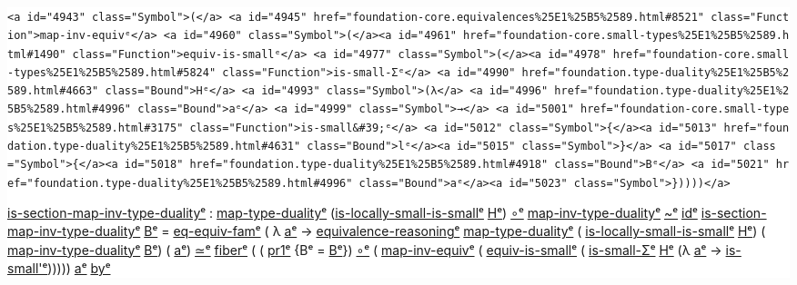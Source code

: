     <a id="4943" class="Symbol">(</a> <a id="4945" href="foundation-core.equivalences%25E1%25B5%2589.html#8521" class="Function">map-inv-equivᵉ</a> <a id="4960" class="Symbol">(</a><a id="4961" href="foundation-core.small-types%25E1%25B5%2589.html#1490" class="Function">equiv-is-smallᵉ</a> <a id="4977" class="Symbol">(</a><a id="4978" href="foundation-core.small-types%25E1%25B5%2589.html#5824" class="Function">is-small-Σᵉ</a> <a id="4990" href="foundation.type-duality%25E1%25B5%2589.html#4663" class="Bound">Hᵉ</a> <a id="4993" class="Symbol">(λ</a> <a id="4996" href="foundation.type-duality%25E1%25B5%2589.html#4996" class="Bound">aᵉ</a> <a id="4999" class="Symbol">→</a> <a id="5001" href="foundation-core.small-types%25E1%25B5%2589.html#3175" class="Function">is-small&#39;ᵉ</a> <a id="5012" class="Symbol">{</a><a id="5013" href="foundation.type-duality%25E1%25B5%2589.html#4631" class="Bound">lᵉ</a><a id="5015" class="Symbol">}</a> <a id="5017" class="Symbol">{</a><a id="5018" href="foundation.type-duality%25E1%25B5%2589.html#4918" class="Bound">Bᵉ</a> <a id="5021" href="foundation.type-duality%25E1%25B5%2589.html#4996" class="Bound">aᵉ</a><a id="5023" class="Symbol">}))))</a>

  <a id="5032" href="foundation.type-duality%25E1%25B5%2589.html#5032" class="Function">is-section-map-inv-type-dualityᵉ</a> <a id="5065" class="Symbol">:</a>
    <a id="5071" href="foundation.type-duality%25E1%25B5%2589.html#2993" class="Function">map-type-dualityᵉ</a> <a id="5089" class="Symbol">(</a><a id="5090" href="foundation.locally-small-types%25E1%25B5%2589.html#3745" class="Function">is-locally-small-is-smallᵉ</a> <a id="5117" href="foundation.type-duality%25E1%25B5%2589.html#4663" class="Bound">Hᵉ</a><a id="5119" class="Symbol">)</a> <a id="5121" href="foundation-core.function-types%25E1%25B5%2589.html#476" class="Function Operator">∘ᵉ</a> <a id="5124" href="foundation.type-duality%25E1%25B5%2589.html#4696" class="Function">map-inv-type-dualityᵉ</a> <a id="5146" href="foundation-core.homotopies%25E1%25B5%2589.html#2800" class="Function Operator">~ᵉ</a> <a id="5149" href="foundation-core.function-types%25E1%25B5%2589.html#309" class="Function">idᵉ</a>
  <a id="5155" href="foundation.type-duality%25E1%25B5%2589.html#5032" class="Function">is-section-map-inv-type-dualityᵉ</a> <a id="5188" href="foundation.type-duality%25E1%25B5%2589.html#5188" class="Bound">Bᵉ</a> <a id="5191" class="Symbol">=</a>
    <a id="5197" href="foundation.univalence%25E1%25B5%2589.html#5706" class="Function">eq-equiv-famᵉ</a>
      <a id="5217" class="Symbol">(</a> <a id="5219" class="Symbol">λ</a> <a id="5221" href="foundation.type-duality%25E1%25B5%2589.html#5221" class="Bound">aᵉ</a> <a id="5224" class="Symbol">→</a>
        <a id="5234" href="foundation-core.equivalences%25E1%25B5%2589.html#24227" class="Function Operator">equivalence-reasoningᵉ</a>
          <a id="5267" href="foundation.type-duality%25E1%25B5%2589.html#2993" class="Function">map-type-dualityᵉ</a>
            <a id="5297" class="Symbol">(</a> <a id="5299" href="foundation.locally-small-types%25E1%25B5%2589.html#3745" class="Function">is-locally-small-is-smallᵉ</a> <a id="5326" href="foundation.type-duality%25E1%25B5%2589.html#4663" class="Bound">Hᵉ</a><a id="5328" class="Symbol">)</a>
            <a id="5342" class="Symbol">(</a> <a id="5344" href="foundation.type-duality%25E1%25B5%2589.html#4696" class="Function">map-inv-type-dualityᵉ</a> <a id="5366" href="foundation.type-duality%25E1%25B5%2589.html#5188" class="Bound">Bᵉ</a><a id="5368" class="Symbol">)</a>
            <a id="5382" class="Symbol">(</a> <a id="5384" href="foundation.type-duality%25E1%25B5%2589.html#5221" class="Bound">aᵉ</a><a id="5386" class="Symbol">)</a>
          <a id="5398" href="foundation-core.equivalences%25E1%25B5%2589.html#24334" class="Function">≃ᵉ</a> <a id="5401" href="foundation-core.fibers-of-maps%25E1%25B5%2589.html#962" class="Function">fiberᵉ</a>
            <a id="5420" class="Symbol">(</a> <a id="5422" class="Symbol">(</a> <a id="5424" href="foundation.dependent-pair-types%25E1%25B5%2589.html#697" class="Field">pr1ᵉ</a> <a id="5429" class="Symbol">{</a><a id="5430" class="Argument">Bᵉ</a> <a id="5433" class="Symbol">=</a> <a id="5435" href="foundation.type-duality%25E1%25B5%2589.html#5188" class="Bound">Bᵉ</a><a id="5437" class="Symbol">})</a> <a id="5440" href="foundation-core.function-types%25E1%25B5%2589.html#476" class="Function Operator">∘ᵉ</a>
              <a id="5457" class="Symbol">(</a> <a id="5459" href="foundation-core.equivalences%25E1%25B5%2589.html#8521" class="Function">map-inv-equivᵉ</a>
                <a id="5490" class="Symbol">(</a> <a id="5492" href="foundation-core.small-types%25E1%25B5%2589.html#1490" class="Function">equiv-is-smallᵉ</a>
                  <a id="5526" class="Symbol">(</a> <a id="5528" href="foundation-core.small-types%25E1%25B5%2589.html#5824" class="Function">is-small-Σᵉ</a> <a id="5540" href="foundation.type-duality%25E1%25B5%2589.html#4663" class="Bound">Hᵉ</a> <a id="5543" class="Symbol">(λ</a> <a id="5546" href="foundation.type-duality%25E1%25B5%2589.html#5546" class="Bound">aᵉ</a> <a id="5549" class="Symbol">→</a> <a id="5551" href="foundation-core.small-types%25E1%25B5%2589.html#3175" class="Function">is-small&#39;ᵉ</a><a id="5561" class="Symbol">)))))</a> <a id="5567" href="foundation.type-duality%25E1%25B5%2589.html#5221" class="Bound">aᵉ</a>
            <a id="5582" href="foundation-core.equivalences%25E1%25B5%2589.html#24334" class="Function">byᵉ</a>